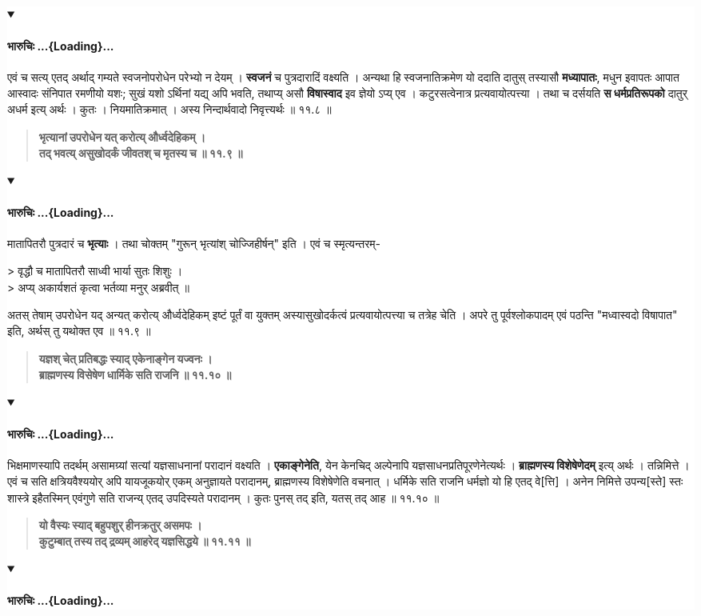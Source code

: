 <div class="js_include" newlevelforh1="4" title="भारुचिः" unfilled url="/kalpAntaram/smRtiH/manuH/bhAruchiH/11/009_shaktaH_parajane.md">
<details open><summary><h4>भारुचिः ...{Loading}...</h4></summary>


एवं च सत्य् एतद् अर्थाद् गम्यते स्वजनोपरोधेन परेभ्यो न देयम् । **स्वजनं** च पुत्रदारादिं वक्ष्यति । अन्यथा हि स्वजनातिक्रमेण यो ददाति दातुस् तस्यासौ **मध्यापातः**, मधुन इवापतः आपात आस्वादः संनिपात रमणीयो यशः; सुखं यशो ऽर्थिनां यद्य् अपि भवति, तथाप्य् असौ **विषास्वाद** इव ज्ञेयो ऽप्य् एव । कटुरसत्वेनात्र प्रत्यवायोत्पत्त्या । तथा च दर्सयति **स धर्मप्रतिरूपको** दातुर् अधर्म इत्य् अर्थः । कुतः । नियमातिक्रमात् । अस्य निन्दार्थवादो निवृत्त्यर्थः ॥ ११.८ ॥
</details>
</div>


> **भृत्यानां उपरोधेन यत् करोत्य् और्ध्वदेहिकम् ।**  
> **तद् भवत्य् असुखोदर्कं जीवतश् च मृतस्य च  ॥ ११.९ ॥**

<div class="js_include" newlevelforh1="4" title="भारुचिः" unfilled url="/kalpAntaram/smRtiH/manuH/bhAruchiH/11/010_bhRtyAnAm_uparodhena.md">
<details open><summary><h4>भारुचिः ...{Loading}...</h4></summary>


मातापितरौ पुत्रदारं च **भृत्याः** । तथा चोक्तम् "गुरून् भृत्यांश् चोज्जिहीर्षन्" इति । एवं च स्मृत्यन्तरम्-


&gt; वृद्धौ च मातापितरौ साध्वी भार्या सुतः शिशुः ।  
&gt; अप्य् अकार्यशतं कृत्वा भर्तव्या मनुर् अब्रवीत् ॥

अतस् तेषाम् उपरोधेन यद् अन्यत् करोत्य् और्ध्वदेहिकम् इष्टं पूर्तं वा युक्तम् अस्यासुखोदर्कत्वं प्रत्यवायोत्पत्त्या च तत्रेह चेति । अपरे तु पूर्वश्लोकपादम् एवं पठन्ति "मध्वास्वदो विषापात" इति, अर्थस् तु यथोक्त एव ॥ ११.९ ॥
</details>
</div>


> **यज्ञश् चेत् प्रतिबद्धः स्याद् एकेनाङ्गेन यज्वनः ।**  
> **ब्राह्मणस्य विसेषेण धार्मिके सति राजनि  ॥ ११.१० ॥**

<div class="js_include" newlevelforh1="4" title="भारुचिः" unfilled url="/kalpAntaram/smRtiH/manuH/bhAruchiH/11/011_yajnash_chet.md">
<details open><summary><h4>भारुचिः ...{Loading}...</h4></summary>


भिक्षमाणस्यापि तदर्थम् असामग्र्यां सत्यां यज्ञसाधनानां परादानं वक्ष्यति । **एकाङ्गेनेति**, येन केनचिद् अल्पेनापि यज्ञसाधनप्रतिपूरणेनेत्यर्थः । **ब्राह्मणस्य विशेषेणेदम्** इत्य् अर्थः । तन्निमित्ते । एवं च सति क्षत्रियवैश्ययोर् अपि यायजूकयोर् एकम् अनुज्ञायते परादानम्, ब्राह्मणस्य विशेषेणेति वचनात् । धर्मिके सति राजनि धर्मज्ञो यो हि एतद् वे[त्ति] । अनेन निमित्ते उपन्य[स्ते] स्तः शास्त्रे इहैतस्मिन् एवंगुणे सति राजन्य् एतद् उपदिस्यते परादानम् । कुतः पुनस् तद् इति, यतस् तद् आह ॥ ११.१० ॥
</details>
</div>


> **यो वैस्यः स्याद् बहुपशुर् हीनक्रतुर् असमपः ।**  
> **कुटुम्बात् तस्य तद् द्रव्यम् आहरेद् यज्ञसिद्धये  ॥ ११.११ ॥**

<div class="js_include" newlevelforh1="4" title="भारुचिः" unfilled url="/kalpAntaram/smRtiH/manuH/bhAruchiH/11/012_yo_vaishyaH.md">
<details open><summary><h4>भारुचिः ...{Loading}...</h4></summary>
